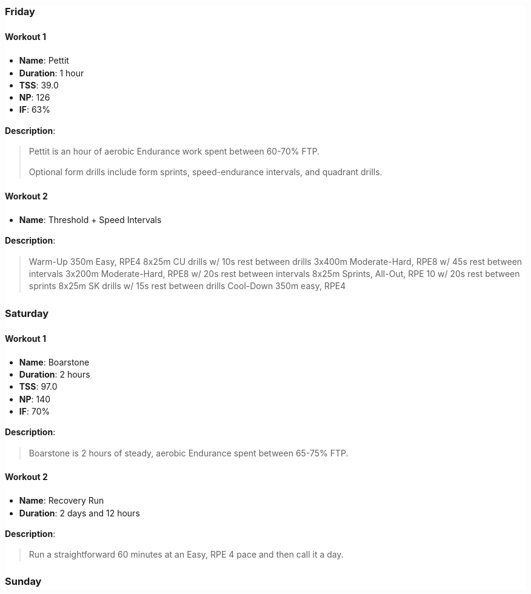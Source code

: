 
### Friday 

#### Workout 1
* **Name**: Pettit
* **Duration**: 1 hour
* **TSS**: 39.0
* **NP**: 126
* **IF**: 63%

**Description**:

> Pettit is an hour of aerobic Endurance work spent between 60-70% FTP.
> 
> Optional form drills include form sprints, speed-endurance intervals, and
> quadrant drills.

#### Workout 2
* **Name**: Threshold + Speed Intervals 


**Description**:

> Warm-Up 350m Easy, RPE4 8x25m CU drills w/ 10s rest between drills 3x400m
> Moderate-Hard, RPE8 w/ 45s rest between intervals 3x200m Moderate-Hard, RPE8
> w/ 20s rest between intervals 8x25m Sprints, All-Out, RPE 10 w/ 20s rest
> between sprints 8x25m SK drills w/ 15s rest between drills Cool-Down 350m
> easy, RPE4


### Saturday 

#### Workout 1
* **Name**: Boarstone
* **Duration**: 2 hours
* **TSS**: 97.0
* **NP**: 140
* **IF**: 70%

**Description**:

> Boarstone is 2 hours of steady, aerobic Endurance spent between 65-75% FTP.

#### Workout 2
* **Name**: Recovery Run
* **Duration**: 2 days and 12 hours


**Description**:

> Run a straightforward 60 minutes at an Easy, RPE 4 pace and then call it a
> day.


### Sunday 
